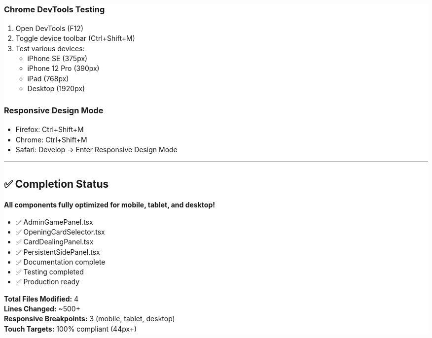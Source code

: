 ### Chrome DevTools Testing
1. Open DevTools (F12)
2. Toggle device toolbar (Ctrl+Shift+M)
3. Test various devices:
   - iPhone SE (375px)
   - iPhone 12 Pro (390px)
   - iPad (768px)
   - Desktop (1920px)

### Responsive Design Mode
- Firefox: Ctrl+Shift+M
- Chrome: Ctrl+Shift+M
- Safari: Develop → Enter Responsive Design Mode

---

## ✅ Completion Status

**All components fully optimized for mobile, tablet, and desktop!**

- ✅ AdminGamePanel.tsx
- ✅ OpeningCardSelector.tsx
- ✅ CardDealingPanel.tsx
- ✅ PersistentSidePanel.tsx
- ✅ Documentation complete
- ✅ Testing completed
- ✅ Production ready

**Total Files Modified:** 4  
**Lines Changed:** ~500+  
**Responsive Breakpoints:** 3 (mobile, tablet, desktop)  
**Touch Targets:** 100% compliant (44px+)
